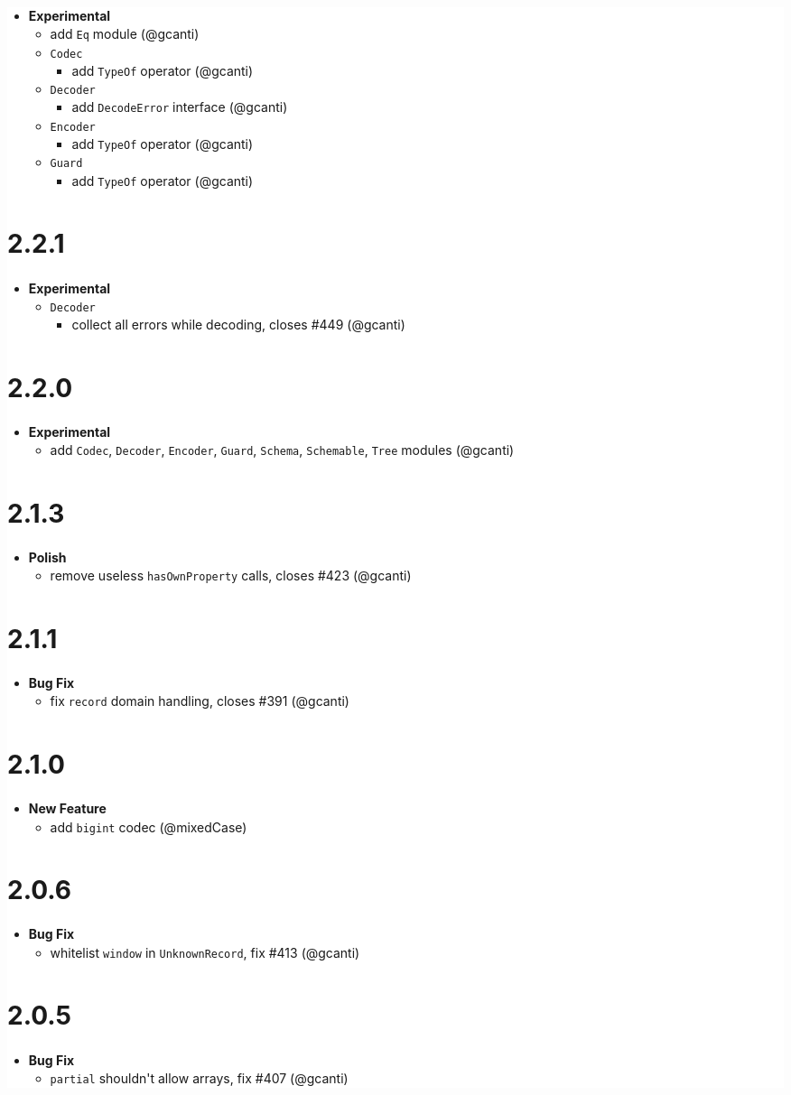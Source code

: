 - **Experimental**
  - add `Eq` module (@gcanti)
  - `Codec`
    - add `TypeOf` operator (@gcanti)
  - `Decoder`
    - add `DecodeError` interface (@gcanti)
  - `Encoder`
    - add `TypeOf` operator (@gcanti)
  - `Guard`
    - add `TypeOf` operator (@gcanti)

# 2.2.1

- **Experimental**
  - `Decoder`
    - collect all errors while decoding, closes #449 (@gcanti)

# 2.2.0

- **Experimental**
  - add `Codec`, `Decoder`, `Encoder`, `Guard`, `Schema`, `Schemable`, `Tree` modules (@gcanti)

# 2.1.3

- **Polish**
  - remove useless `hasOwnProperty` calls, closes #423 (@gcanti)

# 2.1.1

- **Bug Fix**
  - fix `record` domain handling, closes #391 (@gcanti)

# 2.1.0

- **New Feature**
  - add `bigint` codec (@mixedCase)

# 2.0.6

- **Bug Fix**
  - whitelist `window` in `UnknownRecord`, fix #413 (@gcanti)

# 2.0.5

- **Bug Fix**
  - `partial` shouldn't allow arrays, fix #407 (@gcanti)
